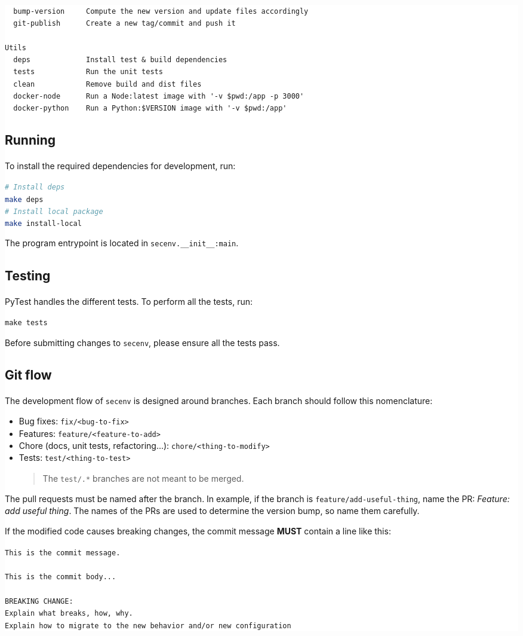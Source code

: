 ```
  bump-version     Compute the new version and update files accordingly
  git-publish      Create a new tag/commit and push it

Utils
  deps             Install test & build dependencies
  tests            Run the unit tests
  clean            Remove build and dist files
  docker-node      Run a Node:latest image with '-v $pwd:/app -p 3000'
  docker-python    Run a Python:$VERSION image with '-v $pwd:/app'
```


## Running

To install the required dependencies for development, run:

```sh
# Install deps
make deps
# Install local package
make install-local
```

The program entrypoint is located in `secenv.__init__:main`.


## Testing

PyTest handles the different tests.
To perform all the tests, run:

```
make tests
```

Before submitting changes to `secenv`, please ensure all the tests pass.


## Git flow

The development flow of `secenv` is designed around branches.
Each branch should follow this nomenclature:

- Bug fixes: `fix/<bug-to-fix>`
- Features: `feature/<feature-to-add>`
- Chore (docs, unit tests, refactoring...): `chore/<thing-to-modify>`
- Tests: `test/<thing-to-test>`
  > The `test/.*` branches are not meant to be merged.

The pull requests must be named after the branch.
In example, if the branch is `feature/add-useful-thing`, name the PR: *Feature: add useful thing*.
The names of the PRs are used to determine the version bump, so name them carefully.

If the modified code causes breaking changes, the commit message **MUST** contain a line like this:

```
This is the commit message.

This is the commit body...

BREAKING CHANGE:
Explain what breaks, how, why.
Explain how to migrate to the new behavior and/or new configuration
```
